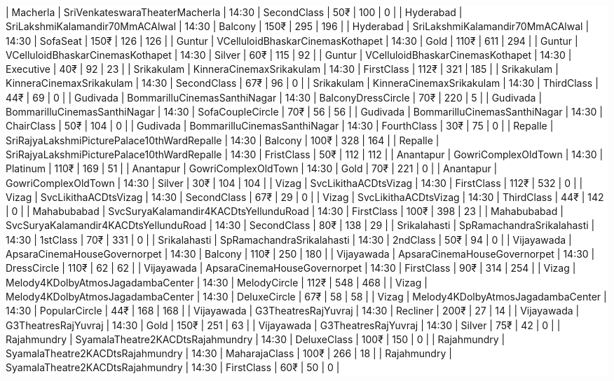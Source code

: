 | Macherla        | SriVenkateswaraTheaterMacherla                  | 14:30 | SecondClass             |   50₹ |      100 |      0 |
| Hyderabad       | SriLakshmiKalamandir70MmACAlwal                 | 14:30 | Balcony                 |  150₹ |      295 |    196 |
| Hyderabad       | SriLakshmiKalamandir70MmACAlwal                 | 14:30 | SofaSeat                |  150₹ |      126 |    126 |
| Guntur          | VCelluloidBhaskarCinemasKothapet                | 14:30 | Gold                    |  110₹ |      611 |    294 |
| Guntur          | VCelluloidBhaskarCinemasKothapet                | 14:30 | Silver                  |   60₹ |      115 |     92 |
| Guntur          | VCelluloidBhaskarCinemasKothapet                | 14:30 | Executive               |   40₹ |       92 |     23 |
| Srikakulam      | KinneraCinemaxSrikakulam                        | 14:30 | FirstClass              |  112₹ |      321 |    185 |
| Srikakulam      | KinneraCinemaxSrikakulam                        | 14:30 | SecondClass             |   67₹ |       96 |      0 |
| Srikakulam      | KinneraCinemaxSrikakulam                        | 14:30 | ThirdClass              |   44₹ |       69 |      0 |
| Gudivada        | BommarilluCinemasSanthiNagar                    | 14:30 | BalconyDressCircle      |   70₹ |      220 |      5 |
| Gudivada        | BommarilluCinemasSanthiNagar                    | 14:30 | SofaCoupleCircle        |   70₹ |       56 |     56 |
| Gudivada        | BommarilluCinemasSanthiNagar                    | 14:30 | ChairClass              |   50₹ |      104 |      0 |
| Gudivada        | BommarilluCinemasSanthiNagar                    | 14:30 | FourthClass             |   30₹ |       75 |      0 |
| Repalle         | SriRajyaLakshmiPicturePalace10thWardRepalle     | 14:30 | Balcony                 |  100₹ |      328 |    164 |
| Repalle         | SriRajyaLakshmiPicturePalace10thWardRepalle     | 14:30 | FristClass              |   50₹ |      112 |    112 |
| Anantapur       | GowriComplexOldTown                             | 14:30 | Platinum                |  110₹ |      169 |     51 |
| Anantapur       | GowriComplexOldTown                             | 14:30 | Gold                    |   70₹ |      221 |      0 |
| Anantapur       | GowriComplexOldTown                             | 14:30 | Silver                  |   30₹ |      104 |    104 |
| Vizag           | SvcLikithaACDtsVizag                            | 14:30 | FirstClass              |  112₹ |      532 |      0 |
| Vizag           | SvcLikithaACDtsVizag                            | 14:30 | SecondClass             |   67₹ |       29 |      0 |
| Vizag           | SvcLikithaACDtsVizag                            | 14:30 | ThirdClass              |   44₹ |      142 |      0 |
| Mahabubabad     | SvcSuryaKalamandir4KACDtsYellunduRoad           | 14:30 | FirstClass              |  100₹ |      398 |     23 |
| Mahabubabad     | SvcSuryaKalamandir4KACDtsYellunduRoad           | 14:30 | SecondClass             |   80₹ |      138 |     29 |
| Srikalahasti    | SpRamachandraSrikalahasti                       | 14:30 | 1stClass                |   70₹ |      331 |      0 |
| Srikalahasti    | SpRamachandraSrikalahasti                       | 14:30 | 2ndClass                |   50₹ |       94 |      0 |
| Vijayawada      | ApsaraCinemaHouseGovernorpet                    | 14:30 | Balcony                 |  110₹ |      250 |    180 |
| Vijayawada      | ApsaraCinemaHouseGovernorpet                    | 14:30 | DressCircle             |  110₹ |       62 |     62 |
| Vijayawada      | ApsaraCinemaHouseGovernorpet                    | 14:30 | FirstClass              |   90₹ |      314 |    254 |
| Vizag           | Melody4KDolbyAtmosJagadambaCenter               | 14:30 | MelodyCircle            |  112₹ |      548 |    468 |
| Vizag           | Melody4KDolbyAtmosJagadambaCenter               | 14:30 | DeluxeCircle            |   67₹ |       58 |     58 |
| Vizag           | Melody4KDolbyAtmosJagadambaCenter               | 14:30 | PopularCircle           |   44₹ |      168 |    168 |
| Vijayawada      | G3TheatresRajYuvraj                             | 14:30 | Recliner                |  200₹ |       27 |     14 |
| Vijayawada      | G3TheatresRajYuvraj                             | 14:30 | Gold                    |  150₹ |      251 |     63 |
| Vijayawada      | G3TheatresRajYuvraj                             | 14:30 | Silver                  |   75₹ |       42 |      0 |
| Rajahmundry     | SyamalaTheatre2KACDtsRajahmundry                | 14:30 | DeluxeClass             |  100₹ |      150 |      0 |
| Rajahmundry     | SyamalaTheatre2KACDtsRajahmundry                | 14:30 | MaharajaClass           |  100₹ |      266 |     18 |
| Rajahmundry     | SyamalaTheatre2KACDtsRajahmundry                | 14:30 | FirstClass              |   60₹ |       50 |      0 |